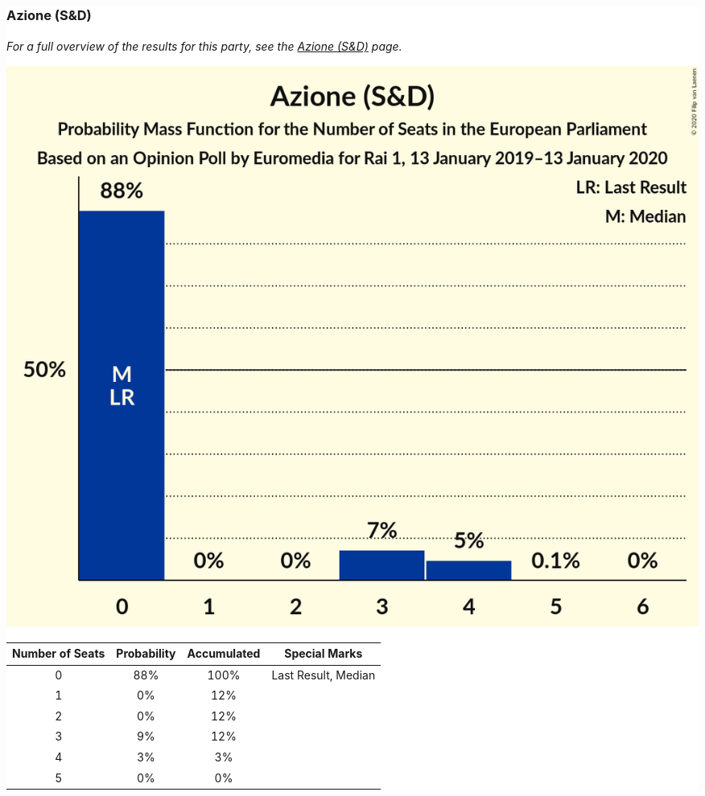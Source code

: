 ### Azione (S&D)

*For a full overview of the results for this party, see the [Azione (S&D)](party-azionesd.html) page.*

![Graph with seats probability mass function not yet produced](2020-01-13-Euromedia-seats-pmf-azionesd.png "Seats Probability Mass Function")

| Number of Seats | Probability | Accumulated | Special Marks |
|:---------------:|:-----------:|:-----------:|:-------------:|
| 0 | 88% | 100% | Last Result, Median |
| 1 | 0% | 12% |  |
| 2 | 0% | 12% |  |
| 3 | 9% | 12% |  |
| 4 | 3% | 3% |  |
| 5 | 0% | 0% |  |
